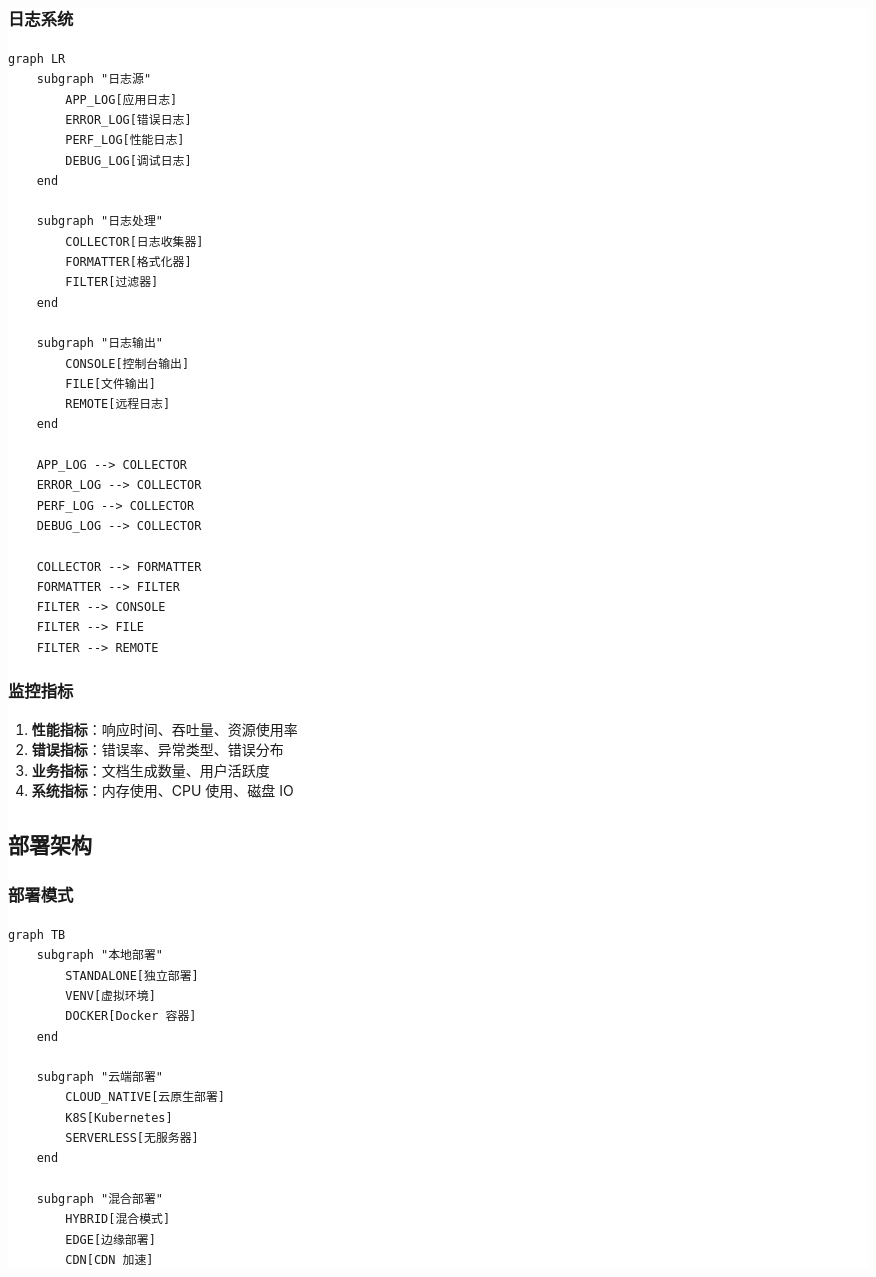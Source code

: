 ### 日志系统

```mermaid
graph LR
    subgraph "日志源"
        APP_LOG[应用日志]
        ERROR_LOG[错误日志]
        PERF_LOG[性能日志]
        DEBUG_LOG[调试日志]
    end
    
    subgraph "日志处理"
        COLLECTOR[日志收集器]
        FORMATTER[格式化器]
        FILTER[过滤器]
    end
    
    subgraph "日志输出"
        CONSOLE[控制台输出]
        FILE[文件输出]
        REMOTE[远程日志]
    end
    
    APP_LOG --> COLLECTOR
    ERROR_LOG --> COLLECTOR
    PERF_LOG --> COLLECTOR
    DEBUG_LOG --> COLLECTOR
    
    COLLECTOR --> FORMATTER
    FORMATTER --> FILTER
    FILTER --> CONSOLE
    FILTER --> FILE
    FILTER --> REMOTE
```

### 监控指标

1. **性能指标**：响应时间、吞吐量、资源使用率
2. **错误指标**：错误率、异常类型、错误分布
3. **业务指标**：文档生成数量、用户活跃度
4. **系统指标**：内存使用、CPU 使用、磁盘 IO

## 部署架构

### 部署模式

```mermaid
graph TB
    subgraph "本地部署"
        STANDALONE[独立部署]
        VENV[虚拟环境]
        DOCKER[Docker 容器]
    end
    
    subgraph "云端部署"
        CLOUD_NATIVE[云原生部署]
        K8S[Kubernetes]
        SERVERLESS[无服务器]
    end
    
    subgraph "混合部署"
        HYBRID[混合模式]
        EDGE[边缘部署]
        CDN[CDN 加速]
```
